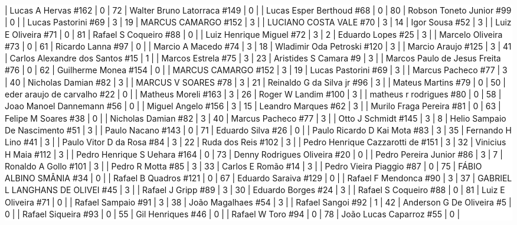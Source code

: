 | Lucas A Hervas #162 | 0 | 72 | Walter Bruno Latorraca #149 | 0 |
| Lucas Esper Berthoud #68 | 0 | 80 | Robson Toneto Junior #99 | 0 |
| Lucas Pastorini #69 | 3 | 19 | MARCUS CAMARGO #152 | 3 |
| LUCIANO COSTA VALE #70 | 3 | 14 | Igor Sousa #52 | 3 |
| Luiz E Oliveira #71 | 0 | 81 | Rafael S Coqueiro #88 | 0 |
| Luiz Henrique Miguel #72 | 3 | 2 | Eduardo Lopes #25 | 3 |
| Marcelo Oliveira #73 | 0 | 61 | Ricardo Lanna #97 | 0 |
| Marcio A Macedo #74 | 3 | 18 | Wladimir Oda Petroski #120 | 3 |
| Marcio Araujo #125 | 3 | 41 | Carlos Alexandre dos Santos #15 | 1 |
| Marcos Estrela #75 | 3 | 23 | Aristides S Camara #9 | 3 |
| Marcos Paulo de Jesus Freita #76 | 0 | 62 | Guilherme Monea #154 | 0 |
| MARCUS CAMARGO #152 | 3 | 19 | Lucas Pastorini #69 | 3 |
| Marcus Pacheco #77 | 3 | 40 | Nicholas Damian #82 | 3 |
| MARCUS V SOARES #78 | 3 | 21 | Reinaldo G da Silva jr #96 | 3 |
| Mateus Martins #79 | 0 | 50 | eder araujo de carvalho #22 | 0 |
| Matheus Moreli #163 | 3 | 26 | Roger W Landim #100 | 3 |
| matheus r rodrigues #80 | 0 | 58 | Joao Manoel Dannemann #56 | 0 |
| Miguel Angelo #156 | 3 | 15 | Leandro Marques #62 | 3 |
| Murilo Fraga Pereira #81 | 0 | 63 | Felipe M Soares #38 | 0 |
| Nicholas Damian #82 | 3 | 40 | Marcus Pacheco #77 | 3 |
| Otto J Schmidt #145 | 3 | 8 | Helio Sampaio De Nascimento #51 | 3 |
| Paulo Nacano #143 | 0 | 71 | Eduardo Silva #26 | 0 |
| Paulo Ricardo D Kai Mota #83 | 3 | 35 | Fernando H Lino #41 | 3 |
| Paulo Vitor D da Rosa #84 | 3 | 22 | Ruda dos Reis #102 | 3 |
| Pedro Henrique Cazzarotti de #151 | 3 | 32 | Vinicius H Maia #112 | 3 |
| Pedro Henrique S Uehara #164 | 0 | 73 | Denny Rodrigues Oliveira #20 | 0 |
| Pedro Pereira Junior #86 | 3 | 7 | Ronaldo A Gollo #101 | 3 |
| Pedro R Motta #85 | 3 | 33 | Carlos E Romão #14 | 3 |
| Pedro Vieira Piaggio #87 | 0 | 75 | FÁBIO ALBINO SMÂNIA #34 | 0 |
| Rafael B Quadros #121 | 0 | 67 | Eduardo Saraiva #129 | 0 |
| Rafael F Mendonca #90 | 3 | 37 | GABRIEL L LANGHANS DE OLIVEI #45 | 3 |
| Rafael J Gripp #89 | 3 | 30 | Eduardo Borges #24 | 3 |
| Rafael S Coqueiro #88 | 0 | 81 | Luiz E Oliveira #71 | 0 |
| Rafael Sampaio #91 | 3 | 38 | João Magalhaes #54 | 3 |
| Rafael Sangoi #92 | 1 | 42 | Anderson G De Oliveira #5 | 0 |
| Rafael Siqueira #93 | 0 | 55 | Gil Henriques #46 | 0 |
| Rafael W Toro #94 | 0 | 78 | João Lucas Caparroz #55 | 0 |